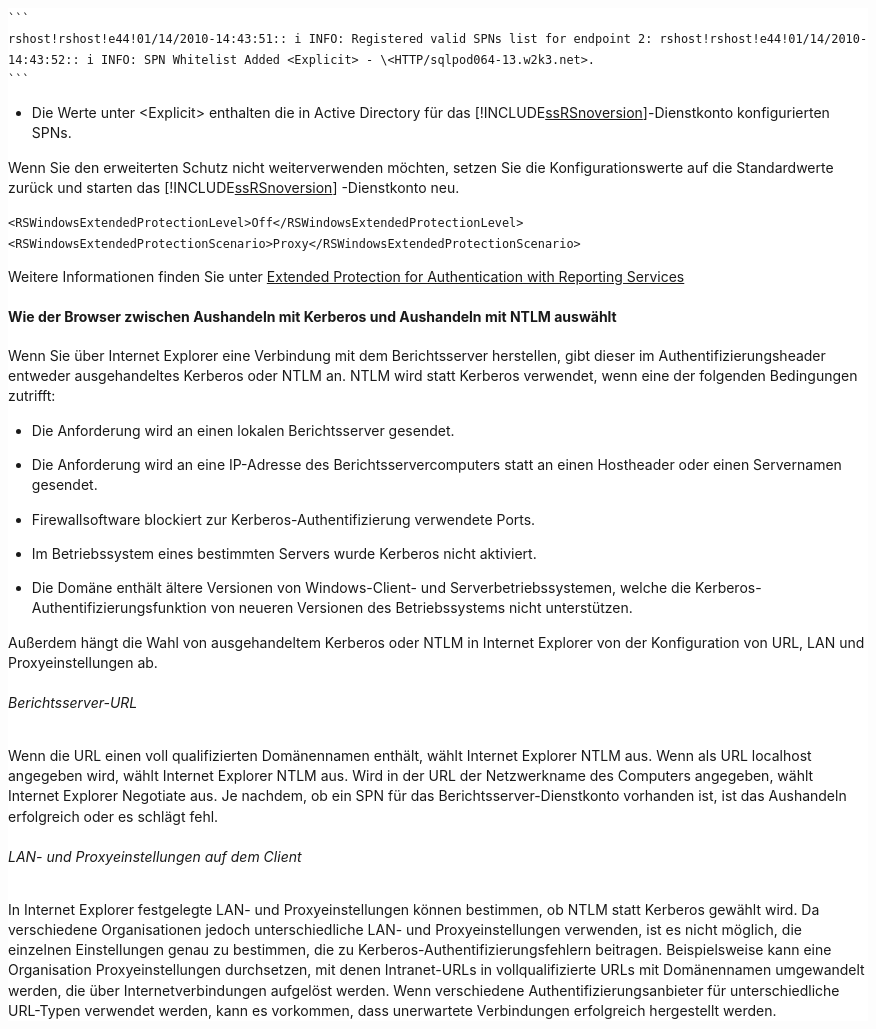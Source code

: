     ```  
    rshost!rshost!e44!01/14/2010-14:43:51:: i INFO: Registered valid SPNs list for endpoint 2: rshost!rshost!e44!01/14/2010-14:43:52:: i INFO: SPN Whitelist Added <Explicit> - \<HTTP/sqlpod064-13.w2k3.net>.  
    ```  
  
-   Die Werte unter \<Explicit> enthalten die in Active Directory für das [!INCLUDE[ssRSnoversion](../../includes/ssrsnoversion-md.md)]-Dienstkonto konfigurierten SPNs.  
  
 Wenn Sie den erweiterten Schutz nicht weiterverwenden möchten, setzen Sie die Konfigurationswerte auf die Standardwerte zurück und starten das [!INCLUDE[ssRSnoversion](../../includes/ssrsnoversion-md.md)] -Dienstkonto neu.  
  
```  
<RSWindowsExtendedProtectionLevel>Off</RSWindowsExtendedProtectionLevel>  
<RSWindowsExtendedProtectionScenario>Proxy</RSWindowsExtendedProtectionScenario>  
```  
  
 Weitere Informationen finden Sie unter [Extended Protection for Authentication with Reporting Services](../../reporting-services/security/extended-protection-for-authentication-with-reporting-services.md)  
  
#### <a name="how-the-browser-chooses-negotiated-kerberos-or-negotiated-ntlm"></a>Wie der Browser zwischen Aushandeln mit Kerberos und Aushandeln mit NTLM auswählt  
 Wenn Sie über Internet Explorer eine Verbindung mit dem Berichtsserver herstellen, gibt dieser im Authentifizierungsheader entweder ausgehandeltes Kerberos oder NTLM an. NTLM wird statt Kerberos verwendet, wenn eine der folgenden Bedingungen zutrifft:  
  
-   Die Anforderung wird an einen lokalen Berichtsserver gesendet.  
  
-   Die Anforderung wird an eine IP-Adresse des Berichtsservercomputers statt an einen Hostheader oder einen Servernamen gesendet.  
  
-   Firewallsoftware blockiert zur Kerberos-Authentifizierung verwendete Ports.  
  
-   Im Betriebssystem eines bestimmten Servers wurde Kerberos nicht aktiviert.  
  
-   Die Domäne enthält ältere Versionen von Windows-Client- und Serverbetriebssystemen, welche die Kerberos-Authentifizierungsfunktion von neueren Versionen des Betriebssystems nicht unterstützen.  
  
 Außerdem hängt die Wahl von ausgehandeltem Kerberos oder NTLM in Internet Explorer von der Konfiguration von URL, LAN und Proxyeinstellungen ab.  
  
###### <a name="report-server-url"></a>Berichtsserver-URL  
 Wenn die URL einen voll qualifizierten Domänennamen enthält, wählt Internet Explorer NTLM aus. Wenn als URL localhost angegeben wird, wählt Internet Explorer NTLM aus. Wird in der URL der Netzwerkname des Computers angegeben, wählt Internet Explorer Negotiate aus. Je nachdem, ob ein SPN für das Berichtsserver-Dienstkonto vorhanden ist, ist das Aushandeln erfolgreich oder es schlägt fehl.  
  
###### <a name="lan-and-proxy-settings-on-the-client"></a>LAN- und Proxyeinstellungen auf dem Client  
 In Internet Explorer festgelegte LAN- und Proxyeinstellungen können bestimmen, ob NTLM statt Kerberos gewählt wird. Da verschiedene Organisationen jedoch unterschiedliche LAN- und Proxyeinstellungen verwenden, ist es nicht möglich, die einzelnen Einstellungen genau zu bestimmen, die zu Kerberos-Authentifizierungsfehlern beitragen. Beispielsweise kann eine Organisation Proxyeinstellungen durchsetzen, mit denen Intranet-URLs in vollqualifizierte URLs mit Domänennamen umgewandelt werden, die über Internetverbindungen aufgelöst werden. Wenn verschiedene Authentifizierungsanbieter für unterschiedliche URL-Typen verwendet werden, kann es vorkommen, dass unerwartete Verbindungen erfolgreich hergestellt werden.  
  